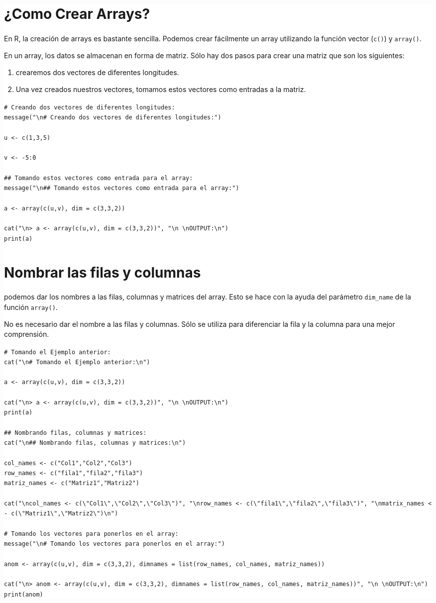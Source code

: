 # ¿Como Crear Arrays?

En R, la creación de arrays es bastante sencilla. Podemos crear fácilmente un array utilizando la función vector (`c()`) y `array()`. 

En un array, los datos se almacenan en forma de matriz.
Sólo hay dos pasos para crear una matriz que son los siguientes:
  
  1. crearemos dos vectores de diferentes longitudes.
  
  2. Una vez creados nuestros vectores, tomamos estos vectores como entradas a la matriz.

```{r Ejemplo 1}
# Creando dos vectores de diferentes longitudes:
message("\n# Creando dos vectores de diferentes longitudes:")

u <- c(1,3,5)

v <- -5:0

## Tomando estos vectores como entrada para el array:
message("\n## Tomando estos vectores como entrada para el array:")

a <- array(c(u,v), dim = c(3,3,2))

cat("\n> a <- array(c(u,v), dim = c(3,3,2))", "\n \nOUTPUT:\n")
print(a)
```

# Nombrar las filas y columnas

podemos dar los nombres a las filas, columnas y matrices del array. Esto se hace con la ayuda del parámetro `dim_name` de la función `array()`.

No es necesario dar el nombre a las filas y columnas. Sólo se utiliza para diferenciar la fila y la columna para una mejor comprensión.

```{r}
# Tomando el Ejemplo anterior:
cat("\n# Tomando el Ejemplo anterior:\n")

a <- array(c(u,v), dim = c(3,3,2))

cat("\n> a <- array(c(u,v), dim = c(3,3,2))", "\n \nOUTPUT:\n")
print(a)

## Nombrando filas, columnas y matrices:
cat("\n## Nombrando filas, columnas y matrices:\n")

col_names <- c("Col1","Col2","Col3")  
row_names <- c("fila1","fila2","fila3")  
matriz_names <- c("Matriz1","Matriz2") 

cat("\ncol_names <- c(\"Col1\",\"Col2\",\"Col3\")", "\nrow_names <- c(\"fila1\",\"fila2\",\"fila3\")", "\nmatrix_names <- c(\"Matriz1\",\"Matriz2\")\n")

# Tomando los vectores para ponerlos en el array:
message("\n# Tomando los vectores para ponerlos en el array:")

anom <- array(c(u,v), dim = c(3,3,2), dimnames = list(row_names, col_names, matriz_names))

cat("\n> anom <- array(c(u,v), dim = c(3,3,2), dimnames = list(row_names, col_names, matriz_names))", "\n \nOUTPUT:\n")
print(anom)

```